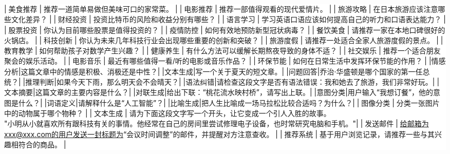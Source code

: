 | 美食推荐                                  | 推荐一道简单易做但美味可口的家常菜。                         |
| 电影推荐                                  | 推荐一部值得观看的现代爱情片。                               |
| 旅游攻略                                  | 在日本旅游应该注意哪些文化差异？                             |
| 财经投资                                  | 投资比特币的风险和收益分别有哪些？                           |
| 语言学习                                  | 学习英语口语应该如何提高自己的听力和口语表达能力？         |
| 股票投资 | 你认为目前哪些股票是值得投资的？ |
| 疫情防控 | 如何有效地预防新型冠状病毒？ |
| 餐饮美食 | 请推荐一家在本地口碑很好的火锅店。 |
| 科技创新 | 你认为未来几年科技行业会出现哪些重要的创新和突破？ |
| 旅游度假 | 请推荐一处适合全家人旅游度假的景点。 |
| 教育教学 | 如何帮助孩子对数学产生兴趣？ |
| 健康养生 | 有什么方法可以缓解长期熬夜导致的身体不适？ |
| 社交娱乐 | 推荐一个适合朋友聚会的娱乐活动。 |
| 电影音乐 | 最近有哪些值得一看/听的电影或音乐作品？ |
| 环保节能 | 如何在日常生活中发挥环保节能的作用？ |
|情感分析|这篇文章中的情感是积极、消极还是中性？|
|文本生成|写一个关于夏天的短文章。|
|问题回答|乔治·华盛顿是哪个国家的第一任总统？|
|推理判断|如果今天下雨，那么明天会不会晴天？|
|语法纠错|请检查这段文字是否有语法错误：我和她去了旅游，我们非常好玩。|
|文本摘要|这篇文章的主要内容是什么？|
|对联生成|给出下联：“桃花流水映村桥”，请写出上联。|
|意图分类|用户输入“我想订餐”，他的意图是什么？|
|词语定义|请解释什么是“人工智能”？|
|比喻生成|把人生比喻成一场马拉松比较合适吗？为什么？|
| 图像分类 | 分类一张图片中的动物属于哪个物种？ |
| 文本生成 | 请为下面这段文字写一个开头，让它变成一个引人入胜的故事。<br> "小明从小就喜欢所有跟科技有关的事情。他经常在自己的房间里尝试修理电子设备，也时常研究电脑和手机。"|
| 发送邮件 | 给邮箱为xxx@xxx.com的用户发送一封标题为“会议时间调整”的邮件，并提醒对方注意查收。 |
| 推荐系统 | 基于用户浏览记录，请推荐一些与其兴趣相符合的商品。 |
